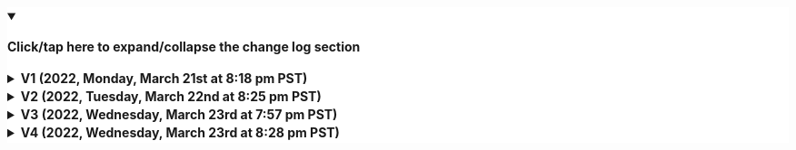 <details open><summary><p lang="en"><b>Click/tap here to expand/collapse the change log section</b></p></summary>

<details><summary><b>V1 (2022, Monday, March 21st at 8:18 pm PST)</b></summary>

***This version was created by [@seanpm2001](https://github.com/seanpm2001/)***

**Changes:**

- [x] Started the file

- [x] Added the lead section

- [x] Added a link to the URLL project being used

- [x] Added the file version timestamp

- [ ] No other changes in version 1

</details>

<details><summary><b>V2 (2022, Tuesday, March 22nd at 8:25 pm PST)</b></summary>

***This version was created by [@seanpm2001](https://github.com/seanpm2001/)***

**Changes:**

- [x] Added a disclaimer regarding the developer of the URLL file extension

- [x] Added file upgrade previews, with Elm syntax highlighting

- [x] Added an entry for 2022 March 22nd

- [x] Added info on the `COMPILATION.urll` component

- [x] Added a file info section

- [ ] No other changes in version 2

</details>

<details><summary><b>V3 (2022, Wednesday, March 23rd at 7:57 pm PST)</b></summary>

***This version was created by [@seanpm2001](https://github.com/seanpm2001/)***

**Changes:**

- [x] Added the daily articles section

- [x] Compacted everything into collapsible sections

- [x] Added an entry for 2022 March 23rd

- [x] Added the core components section, and merged `COMPILATION.urll` into it

- [x] Updated the file info section (big upgrade)

- [x] Updated the 2022 March 22nd entry

- [ ] No other changes in version 3

</details>

<details><summary><b>V4 (2022, Wednesday, March 23rd at 8:28 pm PST)</b></summary>  
